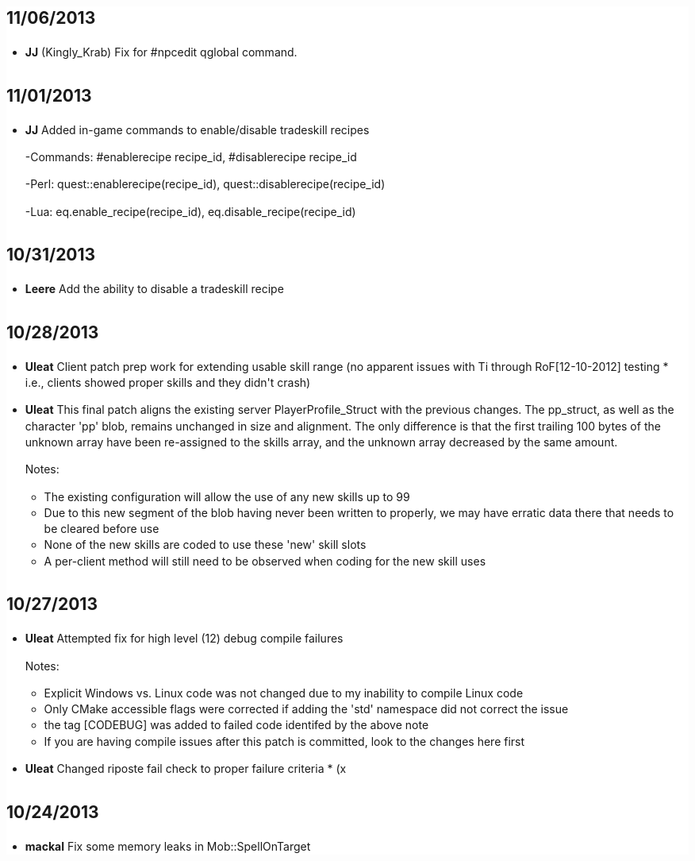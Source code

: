 ## 11/06/2013

* **JJ** \(Kingly\_Krab\) Fix for \#npcedit qglobal command.

## 11/01/2013

* **JJ** Added in-game commands to enable/disable tradeskill recipes

  -Commands: \#enablerecipe recipe\_id, \#disablerecipe recipe\_id

  -Perl: quest::enablerecipe\(recipe\_id\), quest::disablerecipe\(recipe\_id\)

  -Lua: eq.enable\_recipe\(recipe\_id\), eq.disable\_recipe\(recipe\_id\)

## 10/31/2013

* **Leere** Add the ability to disable a tradeskill recipe

## 10/28/2013

* **Uleat** Client patch prep work for extending usable skill range \(no apparent issues with Ti through RoF\[12-10-2012\] testing \* i.e., clients showed proper skills and they didn't crash\)
* **Uleat** This final patch aligns the existing server PlayerProfile\_Struct with the previous changes. The pp\_struct, as well as the character 'pp' blob, remains unchanged in size and alignment. The only difference is that the first trailing 100 bytes of the unknown array have been re-assigned to the skills array, and the unknown array decreased by the same amount.

  Notes:

  * The existing configuration will allow the use of any new skills up to 99
  * Due to this new segment of the blob having never been written to properly, we may have erratic data there that needs to be cleared before use
  * None of the new skills are coded to use these 'new' skill slots
  * A per-client method will still need to be observed when coding for the new skill uses

## 10/27/2013

* **Uleat** Attempted fix for high level \(12\) debug compile failures

  Notes:

  * Explicit Windows vs. Linux code was not changed due to my inability to compile Linux code
  * Only CMake accessible flags were corrected if adding the 'std' namespace did not correct the issue
  * the tag \[CODEBUG\] was added to failed code identifed by the above note
  * If you are having compile issues after this patch is committed, look to the changes here first

* **Uleat** Changed riposte fail check to proper failure criteria \* \(x

## 10/24/2013

* **mackal** Fix some memory leaks in Mob::SpellOnTarget
